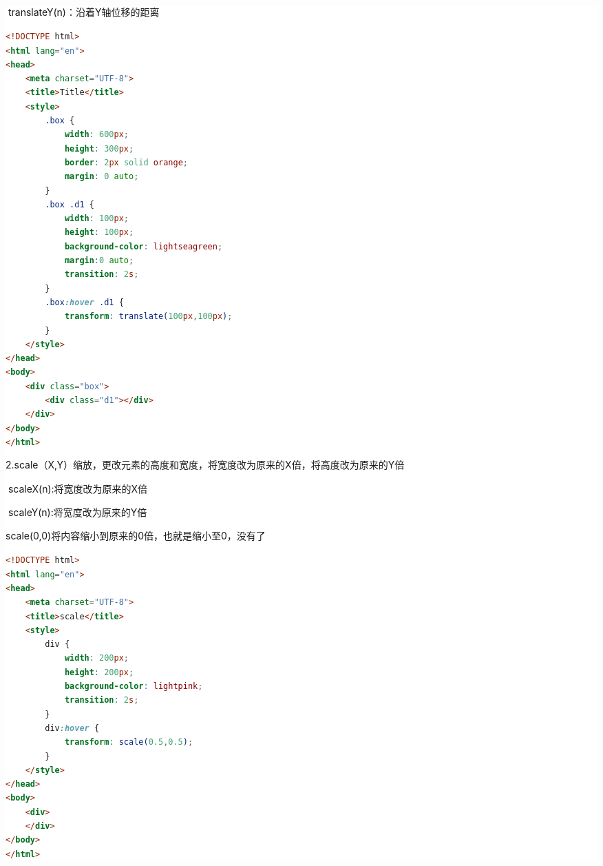 ​	translateY(n)：沿着Y轴位移的距离

~~~html
<!DOCTYPE html>
<html lang="en">
<head>
    <meta charset="UTF-8">
    <title>Title</title>
    <style>
        .box {
            width: 600px;
            height: 300px;
            border: 2px solid orange;
            margin: 0 auto;
        }
        .box .d1 {
            width: 100px;
            height: 100px;
            background-color: lightseagreen;
            margin:0 auto;
            transition: 2s;
        }
        .box:hover .d1 {
            transform: translate(100px,100px);
        }
    </style>
</head>
<body>
    <div class="box">
        <div class="d1"></div>
    </div>
</body>
</html>
~~~

2.scale（X,Y）缩放，更改元素的高度和宽度，将宽度改为原来的X倍，将高度改为原来的Y倍

​	scaleX(n):将宽度改为原来的X倍

​	scaleY(n):将宽度改为原来的Y倍

scale(0,0)将内容缩小到原来的0倍，也就是缩小至0，没有了

~~~html
<!DOCTYPE html>
<html lang="en">
<head>
    <meta charset="UTF-8">
    <title>scale</title>
    <style>
        div {
            width: 200px;
            height: 200px;
            background-color: lightpink;
            transition: 2s;
        }
        div:hover {
            transform: scale(0.5,0.5);
        }
    </style>
</head>
<body>
    <div>
    </div>
</body>
</html>
~~~